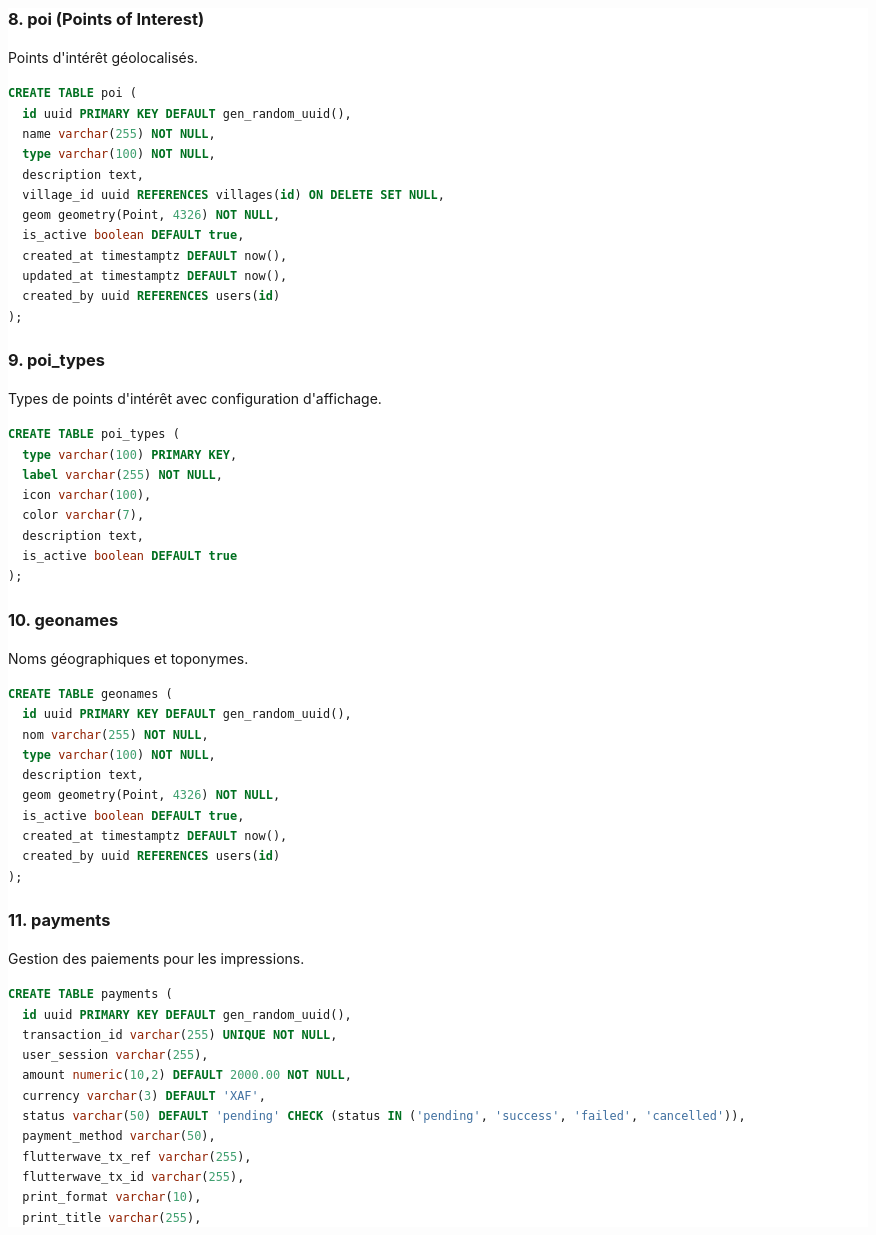### 8. poi (Points of Interest)
Points d'intérêt géolocalisés.

```sql
CREATE TABLE poi (
  id uuid PRIMARY KEY DEFAULT gen_random_uuid(),
  name varchar(255) NOT NULL,
  type varchar(100) NOT NULL,
  description text,
  village_id uuid REFERENCES villages(id) ON DELETE SET NULL,
  geom geometry(Point, 4326) NOT NULL,
  is_active boolean DEFAULT true,
  created_at timestamptz DEFAULT now(),
  updated_at timestamptz DEFAULT now(),
  created_by uuid REFERENCES users(id)
);
```

### 9. poi_types
Types de points d'intérêt avec configuration d'affichage.

```sql
CREATE TABLE poi_types (
  type varchar(100) PRIMARY KEY,
  label varchar(255) NOT NULL,
  icon varchar(100),
  color varchar(7),
  description text,
  is_active boolean DEFAULT true
);
```

### 10. geonames
Noms géographiques et toponymes.

```sql
CREATE TABLE geonames (
  id uuid PRIMARY KEY DEFAULT gen_random_uuid(),
  nom varchar(255) NOT NULL,
  type varchar(100) NOT NULL,
  description text,
  geom geometry(Point, 4326) NOT NULL,
  is_active boolean DEFAULT true,
  created_at timestamptz DEFAULT now(),
  created_by uuid REFERENCES users(id)
);
```

### 11. payments
Gestion des paiements pour les impressions.

```sql
CREATE TABLE payments (
  id uuid PRIMARY KEY DEFAULT gen_random_uuid(),
  transaction_id varchar(255) UNIQUE NOT NULL,
  user_session varchar(255),
  amount numeric(10,2) DEFAULT 2000.00 NOT NULL,
  currency varchar(3) DEFAULT 'XAF',
  status varchar(50) DEFAULT 'pending' CHECK (status IN ('pending', 'success', 'failed', 'cancelled')),
  payment_method varchar(50),
  flutterwave_tx_ref varchar(255),
  flutterwave_tx_id varchar(255),
  print_format varchar(10),
  print_title varchar(255),
```